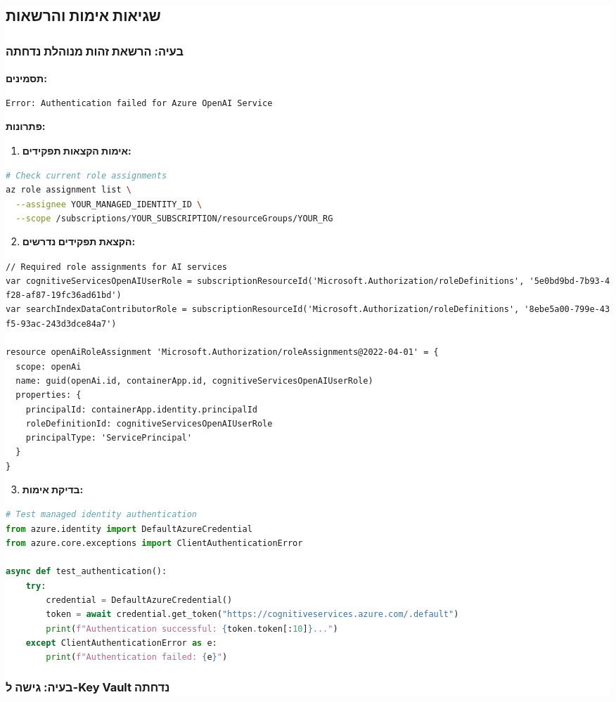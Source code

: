 ## שגיאות אימות והרשאות

### בעיה: הרשאת זהות מנוהלת נדחתה

**תסמינים:**
```
Error: Authentication failed for Azure OpenAI Service
```

**פתרונות:**

1. **אימות הקצאות תפקידים:**
```bash
# Check current role assignments
az role assignment list \
  --assignee YOUR_MANAGED_IDENTITY_ID \
  --scope /subscriptions/YOUR_SUBSCRIPTION/resourceGroups/YOUR_RG
```

2. **הקצאת תפקידים נדרשים:**
```bicep
// Required role assignments for AI services
var cognitiveServicesOpenAIUserRole = subscriptionResourceId('Microsoft.Authorization/roleDefinitions', '5e0bd9bd-7b93-4f28-af87-19fc36ad61bd')
var searchIndexDataContributorRole = subscriptionResourceId('Microsoft.Authorization/roleDefinitions', '8ebe5a00-799e-43f5-93ac-243d3dce84a7')

resource openAiRoleAssignment 'Microsoft.Authorization/roleAssignments@2022-04-01' = {
  scope: openAi
  name: guid(openAi.id, containerApp.id, cognitiveServicesOpenAIUserRole)
  properties: {
    principalId: containerApp.identity.principalId
    roleDefinitionId: cognitiveServicesOpenAIUserRole
    principalType: 'ServicePrincipal'
  }
}
```

3. **בדיקת אימות:**
```python
# Test managed identity authentication
from azure.identity import DefaultAzureCredential
from azure.core.exceptions import ClientAuthenticationError

async def test_authentication():
    try:
        credential = DefaultAzureCredential()
        token = await credential.get_token("https://cognitiveservices.azure.com/.default")
        print(f"Authentication successful: {token.token[:10]}...")
    except ClientAuthenticationError as e:
        print(f"Authentication failed: {e}")
```

### בעיה: גישה ל-Key Vault נדחתה
